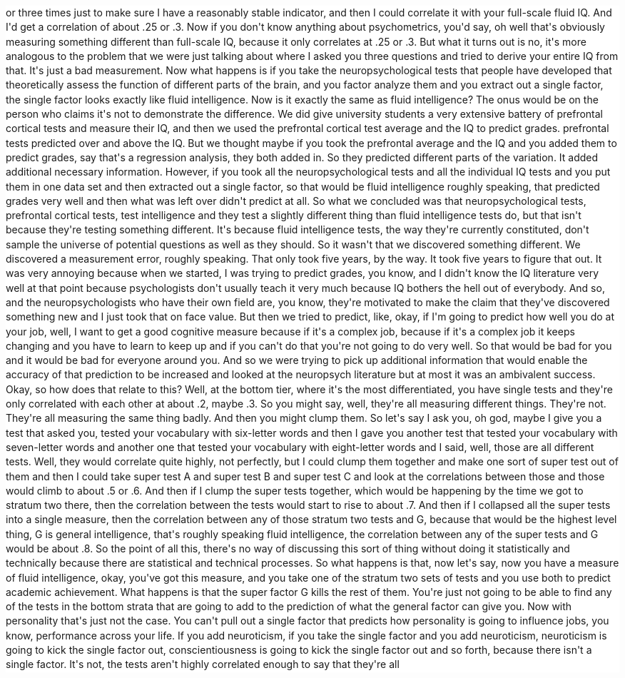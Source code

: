 or three times just to make sure I have a reasonably stable indicator, and then I could correlate it with your full-scale fluid IQ. And I'd get a correlation of about .25 or .3. Now if you don't know anything about psychometrics, you'd say, oh well that's obviously measuring something different than full-scale IQ, because it only correlates at .25 or .3. But what it turns out is no, it's more analogous to the problem that we were just talking about where I asked you three questions and tried to derive your entire IQ from that. It's just a bad measurement. Now what happens is if you take the neuropsychological tests that people have developed that theoretically assess the function of different parts of the brain, and you factor analyze them and you extract out a single factor, the single factor looks exactly like fluid intelligence. Now is it exactly the same as fluid intelligence? The onus would be on the person who claims it's not to demonstrate the difference. We did give university students a very extensive battery of prefrontal cortical tests and measure their IQ, and then we used the prefrontal cortical test average and the IQ to predict grades. prefrontal tests predicted over and above the IQ. But we thought maybe if you took the prefrontal average and the IQ and you added them to predict grades, say that's a regression analysis, they both added in. So they predicted different parts of the variation. It added additional necessary information. However, if you took all the neuropsychological tests and all the individual IQ tests and you put them in one data set and then extracted out a single factor, so that would be fluid intelligence roughly speaking, that predicted grades very well and then what was left over didn't predict at all. So what we concluded was that neuropsychological tests, prefrontal cortical tests, test intelligence and they test a slightly different thing than fluid intelligence tests do, but that isn't because they're testing something different. It's because fluid intelligence tests, the way they're currently constituted, don't sample the universe of potential questions as well as they should. So it wasn't that we discovered something different. We discovered a measurement error, roughly speaking. That only took five years, by the way. It took five years to figure that out. It was very annoying because when we started, I was trying to predict grades, you know, and I didn't know the IQ literature very well at that point because psychologists don't usually teach it very much because IQ bothers the hell out of everybody. And so, and the neuropsychologists who have their own field are, you know, they're motivated to make the claim that they've discovered something new and I just took that on face value. But then we tried to predict, like, okay, if I'm going to predict how well you do at your job, well, I want to get a good cognitive measure because if it's a complex job, because if it's a complex job it keeps changing and you have to learn to keep up and if you can't do that you're not going to do very well. So that would be bad for you and it would be bad for everyone around you. And so we were trying to pick up additional information that would enable the accuracy of that prediction to be increased and looked at the neuropsych literature but at most it was an ambivalent success. Okay, so how does that relate to this? Well, at the bottom tier, where it's the most differentiated, you have single tests and they're only correlated with each other at about .2, maybe .3. So you might say, well, they're all measuring different things. They're not. They're all measuring the same thing badly. And then you might clump them. So let's say I ask you, oh god, maybe I give you a test that asked you, tested your vocabulary with six-letter words and then I gave you another test that tested your vocabulary with seven-letter words and another one that tested your vocabulary with eight-letter words and I said, well, those are all different tests. Well, they would correlate quite highly, not perfectly, but I could clump them together and make one sort of super test out of them and then I could take super test A and super test B and super test C and look at the correlations between those and those would climb to about .5 or .6. And then if I clump the super tests together, which would be happening by the time we got to stratum two there, then the correlation between the tests would start to rise to about .7. And then if I collapsed all the super tests into a single measure, then the correlation between any of those stratum two tests and G, because that would be the highest level thing, G is general intelligence, that's roughly speaking fluid intelligence, the correlation between any of the super tests and G would be about .8. So the point of all this, there's no way of discussing this sort of thing without doing it statistically and technically because there are statistical and technical processes. So what happens is that, now let's say, now you have a measure of fluid intelligence, okay, you've got this measure, and you take one of the stratum two sets of tests and you use both to predict academic achievement. What happens is that the super factor G kills the rest of them. You're just not going to be able to find any of the tests in the bottom strata that are going to add to the prediction of what the general factor can give you. Now with personality that's just not the case. You can't pull out a single factor that predicts how personality is going to influence jobs, you know, performance across your life. If you add neuroticism, if you take the single factor and you add neuroticism, neuroticism is going to kick the single factor out, conscientiousness is going to kick the single factor out and so forth, because there isn't a single factor. It's not, the tests aren't highly correlated enough to say that they're all